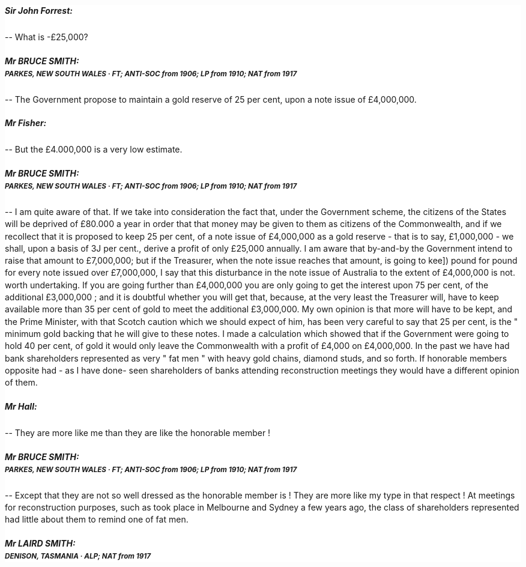 ##### Sir John Forrest:

--  What is -£25,000? 

##### Mr BRUCE SMITH:<br><small class="text-muted">PARKES, NEW SOUTH WALES &middot; FT; ANTI-SOC from 1906; LP from 1910; NAT from 1917</small>

-- The Government propose to maintain a gold reserve of 25 per cent, upon a note issue of £4,000,000. 

##### Mr Fisher:

-- But the £4.000,000 is a very low estimate. 

##### Mr BRUCE SMITH:<br><small class="text-muted">PARKES, NEW SOUTH WALES &middot; FT; ANTI-SOC from 1906; LP from 1910; NAT from 1917</small>

-- I am quite aware of that. If we take into consideration the fact that, under the Government scheme, the citizens of the States will be deprived of £80.000 a year in order that that money may be given to them as citizens of the Commonwealth, and if we recollect that it is proposed to keep 25 per cent, of a note issue of £4,000,000 as a gold reserve - that is to say, £1,000,000 - we shall, upon a basis of 3J per cent., derive a profit of only £25,000 annually. I am aware that by-and-by the Government intend to raise that amount to £7,000,000; but if the Treasurer, when the note issue reaches that amount, is going to kee]) pound for pound for every note issued over £7,000,000, I say that this disturbance in the note issue of Australia to the extent of £4,000,000 is not. worth undertaking. If you are going further than £4,000,000 you are only going to get the interest upon 75 per cent, of the additional £3,000,000 ; and it is doubtful whether you will get that, because, at the very least the Treasurer will, have to keep available more than 35 per cent of gold to meet the additional £3,000,000. My own opinion is that more will have to be kept, and the Prime Minister, with that Scotch caution which we should expect of him, has been very careful to say that 25 per cent, is the " minimum gold backing that he will give to these notes. I made a calculation which showed that if the Government were going to hold 40 per cent, of gold it would only leave the Commonwealth with a profit of £4,000 on £4,000,000. In the past we have  had bank shareholders represented as very " fat men " with heavy gold chains, diamond studs, and so forth. If honorable members opposite had - as I have done- seen shareholders of banks attending reconstruction meetings they would have a different opinion of them. 

##### Mr Hall:

-- They are more like me than they are like the honorable member ! 

##### Mr BRUCE SMITH:<br><small class="text-muted">PARKES, NEW SOUTH WALES &middot; FT; ANTI-SOC from 1906; LP from 1910; NAT from 1917</small>

-- Except that they are not so well dressed as the honorable member is ! They are more like my type in that respect ! At meetings for reconstruction purposes, such as took place in Melbourne and Sydney a few years ago, the class of shareholders represented had little about them to remind one of fat men. 

##### Mr LAIRD SMITH:<br><small class="text-muted">DENISON, TASMANIA &middot; ALP; NAT from 1917</small>
